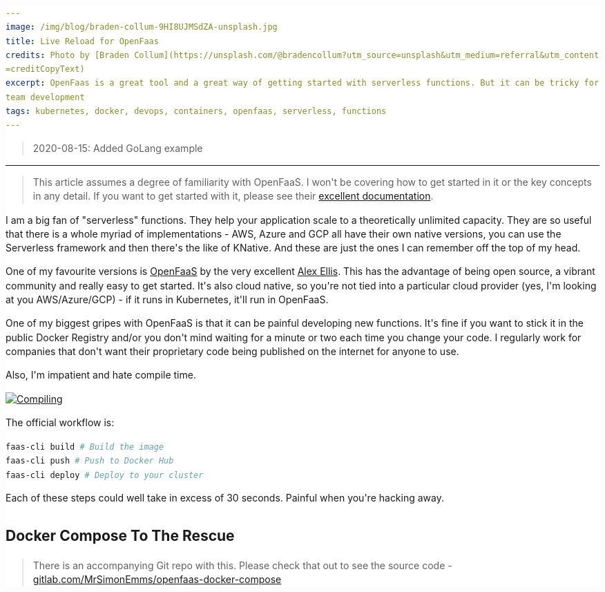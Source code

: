 ```yaml
---
image: /img/blog/braden-collum-9HI8UJMSdZA-unsplash.jpg
title: Live Reload for OpenFaas
credits: Photo by [Braden Collum](https://unsplash.com/@bradencollum?utm_source=unsplash&utm_medium=referral&utm_content=creditCopyText)
excerpt: OpenFaas is a great tool and a great way of getting started with serverless functions. But it can be tricky for team development
tags: kubernetes, docker, devops, containers, openfaas, serverless, functions
---
```


> 2020-08-15: Added GoLang example

---

> This article assumes a degree of familiarity with OpenFaaS. I won't be covering
> how to get started in it or the key concepts in any detail. If you want to
> get started with it, please see their [excellent documentation](https://docs.openfaas.com/).

I am a big fan of "serverless" functions. They help your application scale to a
theoretically unlimited capacity. They are so useful that there is a whole
myriad of implementations - AWS, Azure and GCP all have their own native versions,
you can use the Serverless framework and then there's the like of KNative. And
these are just the ones I can remember off the top of my head.

One of my favourite versions is [OpenFaaS](https://openfaas.com) by the very
excellent [Alex Ellis](https://www.alexellis.io/). This has the advantage of
being open source, a vibrant community and really easy to get started. It's also
cloud native, so you're not tied into a particular cloud provider (yes, I'm
looking at you AWS/Azure/GCP) - if it runs in Kubernetes, it'll run in OpenFaaS.

One of my biggest gripes with OpenFaaS is that it can be painful developing
new functions. It's fine if you want to stick it in the public Docker Registry
and/or you don't mind waiting for a minute or two each time you change your
code. I regularly work for companies that don't want their proprietary code
being published on the internet for anyone to use.

Also, I'm impatient and hate compile time.

[![Compiling](https://imgs.xkcd.com/comics/compiling.png "Compiling")](https://xkcd.com/303/)

The official workflow is:

```bash
faas-cli build # Build the image
faas-cli push # Push to Docker Hub
faas-cli deploy # Deploy to your cluster
```

Each of these steps could well take in excess of 30 seconds. Painful when
you're hacking away.

## Docker Compose To The Rescue

> There is an accompanying Git repo with this. Please check that out to see the
> source code - [gitlab.com/MrSimonEmms/openfaas-docker-compose](https://gitlab.com/MrSimonEmms/openfaas-docker-compose)
